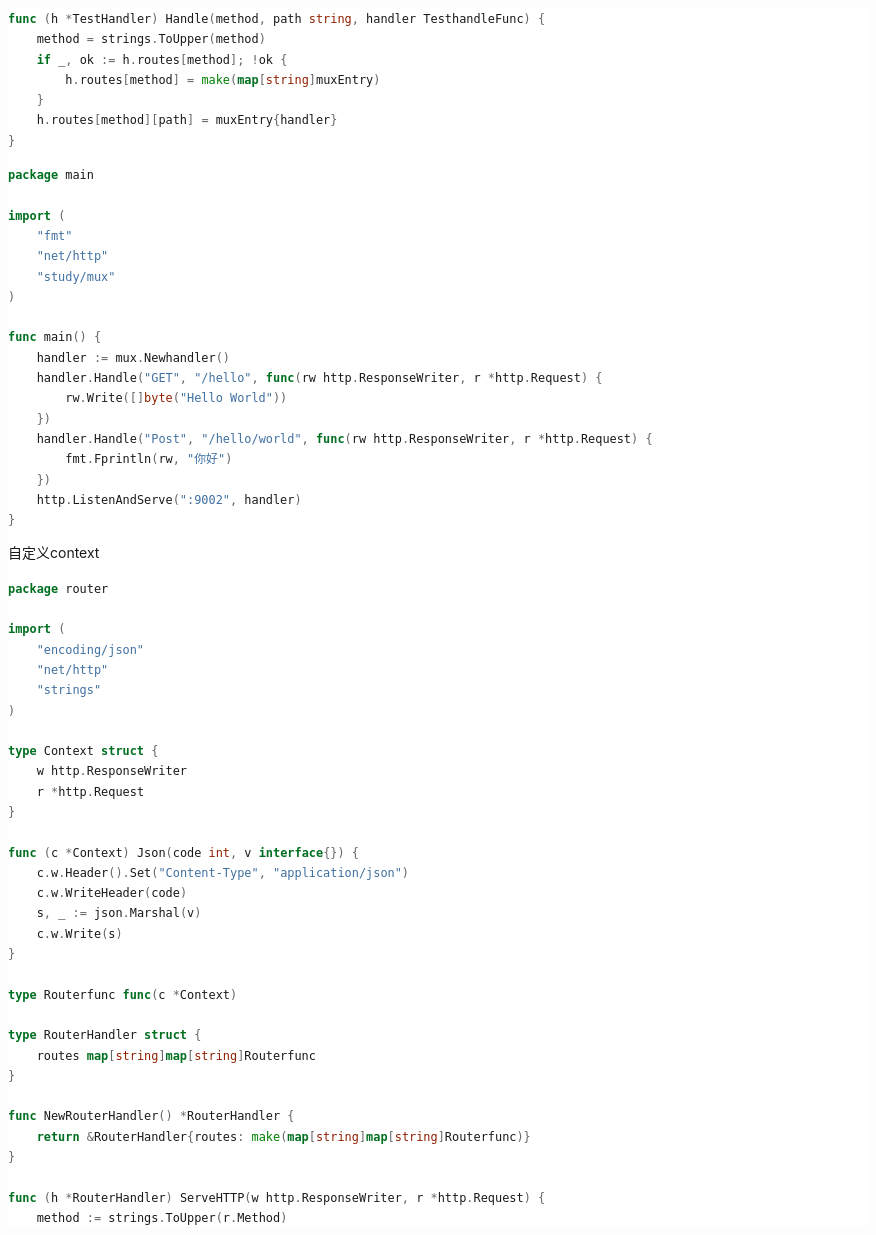 ```go
func (h *TestHandler) Handle(method, path string, handler TesthandleFunc) {
    method = strings.ToUpper(method)
    if _, ok := h.routes[method]; !ok {
        h.routes[method] = make(map[string]muxEntry)
    }
    h.routes[method][path] = muxEntry{handler}
}
```

```go
package main

import (
    "fmt"
    "net/http"
    "study/mux"
)

func main() {
    handler := mux.Newhandler()
    handler.Handle("GET", "/hello", func(rw http.ResponseWriter, r *http.Request) {
        rw.Write([]byte("Hello World"))
    })
    handler.Handle("Post", "/hello/world", func(rw http.ResponseWriter, r *http.Request) {
        fmt.Fprintln(rw, "你好")
    })
    http.ListenAndServe(":9002", handler)
}
```

自定义context

```go
package router

import (
    "encoding/json"
    "net/http"
    "strings"
)

type Context struct {
    w http.ResponseWriter
    r *http.Request
}

func (c *Context) Json(code int, v interface{}) {
    c.w.Header().Set("Content-Type", "application/json")
    c.w.WriteHeader(code)
    s, _ := json.Marshal(v)
    c.w.Write(s)
}

type Routerfunc func(c *Context)

type RouterHandler struct {
    routes map[string]map[string]Routerfunc
}

func NewRouterHandler() *RouterHandler {
    return &RouterHandler{routes: make(map[string]map[string]Routerfunc)}
}

func (h *RouterHandler) ServeHTTP(w http.ResponseWriter, r *http.Request) {
    method := strings.ToUpper(r.Method)
```